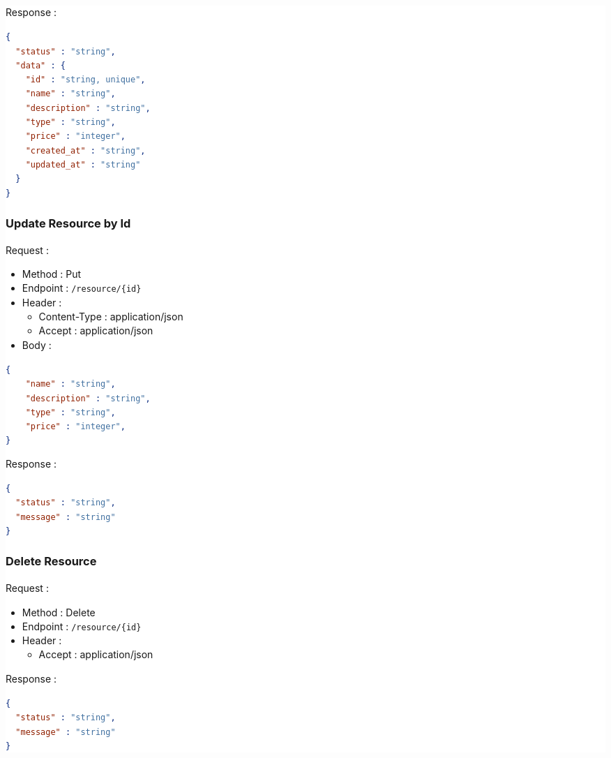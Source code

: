 Response : 
```json
{
  "status" : "string",
  "data" : {
    "id" : "string, unique",
    "name" : "string",
    "description" : "string",
    "type" : "string",
    "price" : "integer",
    "created_at" : "string",
    "updated_at" : "string"
  }
}
```

### Update Resource by Id

Request : 
- Method : Put
- Endpoint : `/resource/{id}`
- Header :
  - Content-Type : application/json
  - Accept : application/json
- Body :
```json
{
    "name" : "string",
    "description" : "string",
    "type" : "string",
    "price" : "integer",
}
```

Response :
```json
{
  "status" : "string",
  "message" : "string"
}
```

### Delete Resource

Request :
- Method : Delete
- Endpoint : `/resource/{id}`
- Header :
  - Accept : application/json

Response :
```json
{
  "status" : "string",
  "message" : "string"
}
```
